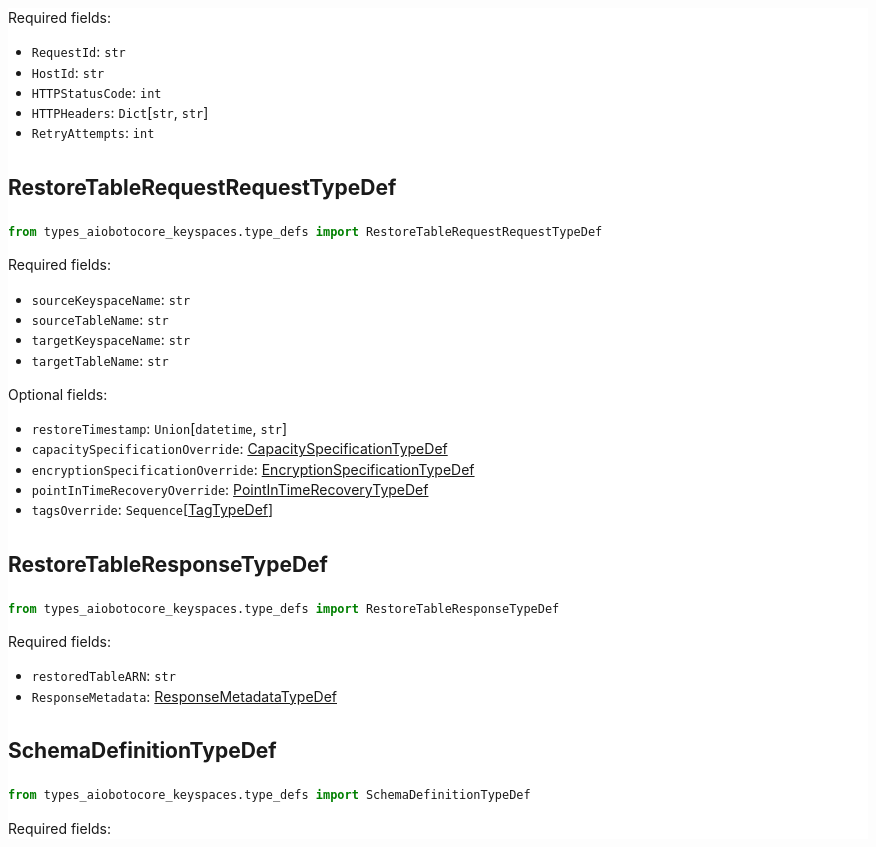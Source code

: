 Required fields:

- `RequestId`: `str`
- `HostId`: `str`
- `HTTPStatusCode`: `int`
- `HTTPHeaders`: `Dict`\[`str`, `str`\]
- `RetryAttempts`: `int`

<a id="restoretablerequestrequesttypedef"></a>

## RestoreTableRequestRequestTypeDef

```python
from types_aiobotocore_keyspaces.type_defs import RestoreTableRequestRequestTypeDef
```

Required fields:

- `sourceKeyspaceName`: `str`
- `sourceTableName`: `str`
- `targetKeyspaceName`: `str`
- `targetTableName`: `str`

Optional fields:

- `restoreTimestamp`: `Union`\[`datetime`, `str`\]
- `capacitySpecificationOverride`:
  [CapacitySpecificationTypeDef](./type_defs.md#capacityspecificationtypedef)
- `encryptionSpecificationOverride`:
  [EncryptionSpecificationTypeDef](./type_defs.md#encryptionspecificationtypedef)
- `pointInTimeRecoveryOverride`:
  [PointInTimeRecoveryTypeDef](./type_defs.md#pointintimerecoverytypedef)
- `tagsOverride`: `Sequence`\[[TagTypeDef](./type_defs.md#tagtypedef)\]

<a id="restoretableresponsetypedef"></a>

## RestoreTableResponseTypeDef

```python
from types_aiobotocore_keyspaces.type_defs import RestoreTableResponseTypeDef
```

Required fields:

- `restoredTableARN`: `str`
- `ResponseMetadata`:
  [ResponseMetadataTypeDef](./type_defs.md#responsemetadatatypedef)

<a id="schemadefinitiontypedef"></a>

## SchemaDefinitionTypeDef

```python
from types_aiobotocore_keyspaces.type_defs import SchemaDefinitionTypeDef
```

Required fields:
